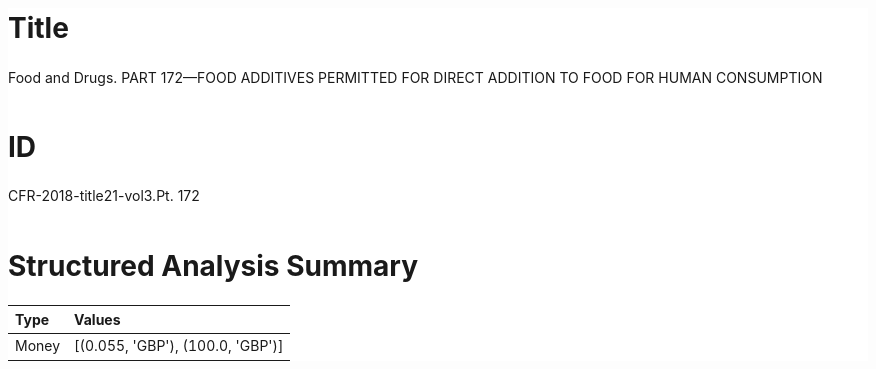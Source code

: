 # Title

 Food and Drugs. PART 172—FOOD ADDITIVES PERMITTED FOR DIRECT ADDITION TO FOOD FOR HUMAN CONSUMPTION


# ID

 CFR-2018-title21-vol3.Pt. 172


# Structured Analysis Summary

| Type        | Values                                                                                                                                                                                                                                                                                                                                                                                                                                                                                                                                                                                                                                                                                                                                                                                                                                                                                                                                                                                                                                                                                                                                                                                                                                                                                                                                                                                                                                                                                                                                                                                                                                                                                                                                                                                                     |
|:------------|:-----------------------------------------------------------------------------------------------------------------------------------------------------------------------------------------------------------------------------------------------------------------------------------------------------------------------------------------------------------------------------------------------------------------------------------------------------------------------------------------------------------------------------------------------------------------------------------------------------------------------------------------------------------------------------------------------------------------------------------------------------------------------------------------------------------------------------------------------------------------------------------------------------------------------------------------------------------------------------------------------------------------------------------------------------------------------------------------------------------------------------------------------------------------------------------------------------------------------------------------------------------------------------------------------------------------------------------------------------------------------------------------------------------------------------------------------------------------------------------------------------------------------------------------------------------------------------------------------------------------------------------------------------------------------------------------------------------------------------------------------------------------------------------------------------------|
| Money       | [(0.055, 'GBP'), (100.0, 'GBP')]                                                                                                                                                                                                                                                                                                                                                                                                                                                                                                                                                                                                                                                                                                                                                                                                                                                                                                                                                                                                                                                                                                                                                                                                                                                                                                                                                                                                                                                                                                                                                                                                                                                                                                                                                                           |